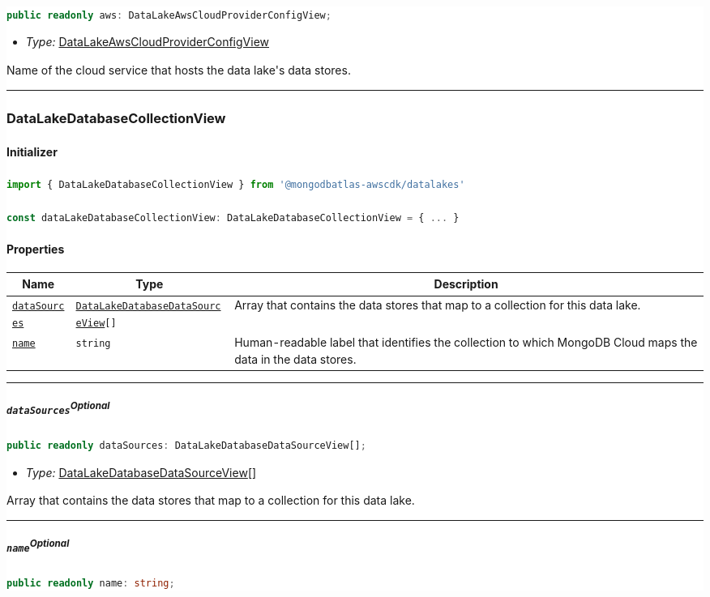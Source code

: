 ```typescript
public readonly aws: DataLakeAwsCloudProviderConfigView;
```

- *Type:* <a href="#@mongodbatlas-awscdk/datalakes.DataLakeAwsCloudProviderConfigView">DataLakeAwsCloudProviderConfigView</a>

Name of the cloud service that hosts the data lake's data stores.

---

### DataLakeDatabaseCollectionView <a name="DataLakeDatabaseCollectionView" id="@mongodbatlas-awscdk/datalakes.DataLakeDatabaseCollectionView"></a>

#### Initializer <a name="Initializer" id="@mongodbatlas-awscdk/datalakes.DataLakeDatabaseCollectionView.Initializer"></a>

```typescript
import { DataLakeDatabaseCollectionView } from '@mongodbatlas-awscdk/datalakes'

const dataLakeDatabaseCollectionView: DataLakeDatabaseCollectionView = { ... }
```

#### Properties <a name="Properties" id="Properties"></a>

| **Name** | **Type** | **Description** |
| --- | --- | --- |
| <code><a href="#@mongodbatlas-awscdk/datalakes.DataLakeDatabaseCollectionView.property.dataSources">dataSources</a></code> | <code><a href="#@mongodbatlas-awscdk/datalakes.DataLakeDatabaseDataSourceView">DataLakeDatabaseDataSourceView</a>[]</code> | Array that contains the data stores that map to a collection for this data lake. |
| <code><a href="#@mongodbatlas-awscdk/datalakes.DataLakeDatabaseCollectionView.property.name">name</a></code> | <code>string</code> | Human-readable label that identifies the collection to which MongoDB Cloud maps the data in the data stores. |

---

##### `dataSources`<sup>Optional</sup> <a name="dataSources" id="@mongodbatlas-awscdk/datalakes.DataLakeDatabaseCollectionView.property.dataSources"></a>

```typescript
public readonly dataSources: DataLakeDatabaseDataSourceView[];
```

- *Type:* <a href="#@mongodbatlas-awscdk/datalakes.DataLakeDatabaseDataSourceView">DataLakeDatabaseDataSourceView</a>[]

Array that contains the data stores that map to a collection for this data lake.

---

##### `name`<sup>Optional</sup> <a name="name" id="@mongodbatlas-awscdk/datalakes.DataLakeDatabaseCollectionView.property.name"></a>

```typescript
public readonly name: string;
```
